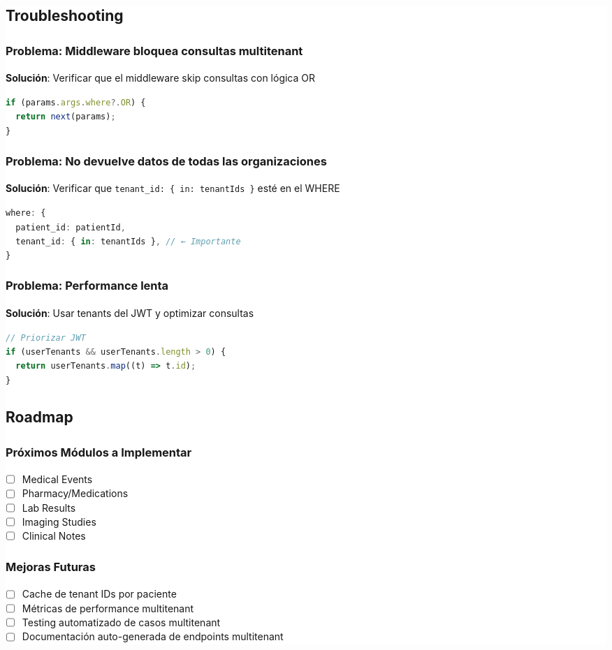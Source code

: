 ## Troubleshooting

### Problema: Middleware bloquea consultas multitenant

**Solución**: Verificar que el middleware skip consultas con lógica OR

```typescript
if (params.args.where?.OR) {
  return next(params);
}
```

### Problema: No devuelve datos de todas las organizaciones

**Solución**: Verificar que `tenant_id: { in: tenantIds }` esté en el WHERE

```typescript
where: {
  patient_id: patientId,
  tenant_id: { in: tenantIds }, // ← Importante
}
```

### Problema: Performance lenta

**Solución**: Usar tenants del JWT y optimizar consultas

```typescript
// Priorizar JWT
if (userTenants && userTenants.length > 0) {
  return userTenants.map((t) => t.id);
}
```

## Roadmap

### Próximos Módulos a Implementar

- [ ] Medical Events
- [ ] Pharmacy/Medications
- [ ] Lab Results
- [ ] Imaging Studies
- [ ] Clinical Notes

### Mejoras Futuras

- [ ] Cache de tenant IDs por paciente
- [ ] Métricas de performance multitenant
- [ ] Testing automatizado de casos multitenant
- [ ] Documentación auto-generada de endpoints multitenant
